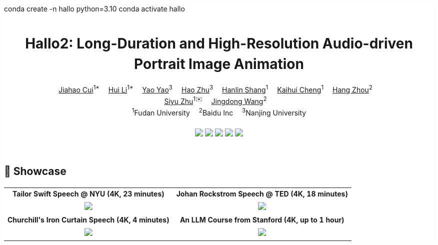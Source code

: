 conda create -n hallo python=3.10
  conda activate hallo


<h1 align='center'>Hallo2: Long-Duration and High-Resolution Audio-driven Portrait Image Animation</h1>

<div align='center'>
    <a href='https://github.com/cuijh26' target='_blank'>Jiahao Cui</a><sup>1*</sup>&emsp;
    <a href='https://github.com/crystallee-ai' target='_blank'>Hui Li</a><sup>1*</sup>&emsp;
    <a href='https://yoyo000.github.io/' target='_blank'>Yao Yao</a><sup>3</sup>&emsp;
    <a href='http://zhuhao.cc/home/' target='_blank'>Hao Zhu</a><sup>3</sup>&emsp;
    <a href='https://github.com/NinoNeumann' target='_blank'>Hanlin Shang</a><sup>1</sup>&emsp;
    <a href='https://github.com/Kaihui-Cheng' target='_blank'>Kaihui Cheng</a><sup>1</sup>&emsp;
    <a href='' target='_blank'>Hang Zhou</a><sup>2</sup>&emsp;
</div>
<div align='center'>
    <a href='https://sites.google.com/site/zhusiyucs/home' target='_blank'>Siyu Zhu</a><sup>1✉️</sup>&emsp;
    <a href='https://jingdongwang2017.github.io/' target='_blank'>Jingdong Wang</a><sup>2</sup>&emsp;
</div>

<div align='center'>
    <sup>1</sup>Fudan University&emsp; <sup>2</sup>Baidu Inc&emsp; <sup>3</sup>Nanjing University
</div>

<br>
<div align='center'>
    <a href='https://github.com/fudan-generative-vision/hallo2'><img src='https://img.shields.io/github/stars/fudan-generative-vision/hallo2?style=social'></a>
    <a href='https://fudan-generative-vision.github.io/hallo2/#/'><img src='https://img.shields.io/badge/Project-HomePage-Green'></a>
    <a href='https://arxiv.org/abs/2410.07718'><img src='https://img.shields.io/badge/Paper-Arxiv-red'></a>
    <a href='https://huggingface.co/fudan-generative-ai/hallo2'><img src='https://img.shields.io/badge/%F0%9F%A4%97%20HuggingFace-Model-yellow'></a>
    <a href='assets/wechat.jpeg'><img src='https://badges.aleen42.com/src/wechat.svg'></a>
</div>
<br>

## 📸 Showcase

<table class="center">
  <tr>
    <td style="text-align: center"><b>Tailor Swift Speech @ NYU (4K, 23 minutes)</b></td>
    <td style="text-align: center"><b>Johan Rockstrom Speech @ TED (4K, 18 minutes)</b></td>
  </tr>
  <tr>
    <td style="text-align: center"><a target="_blank" href="https://cdn.aondata.work/hallo2/videos/showcases/TailorSpeech.mp4"><img src="https://cdn.aondata.work/hallo2/videos/showcases/gifs/TailorSpeechGIF.gif"></a></td>
    <td style="text-align: center"><a target="_blank" href="https://cdn.aondata.work/hallo2/videos/showcases/TEDSpeech.mp4"><img src="https://cdn.aondata.work/hallo2/videos/showcases/gifs/TEDSpeechGIF.gif"></a></td>
  </tr>
  <tr>
    <td style="text-align: center"><b>Churchill's Iron Curtain Speech (4K, 4 minutes)</b></td>
    <td style="text-align: center"><b>An LLM Course from Stanford (4K, up to 1 hour)</b></td>
  </tr>
  <tr>
    <td style="text-align: center"><a target="_blank" href="https://cdn.aondata.work/hallo2/videos/showcases/DarkestHour.mp4"><img src="https://cdn.aondata.work/hallo2/videos/showcases/gifs/DarkestHour.gif"></a></td>
    <td style="text-align: center"><a target="_blank" href="https://cdn.aondata.work/hallo2/videos/showcases/LLMCourse.mp4"><img src="https://cdn.aondata.work/hallo2/videos/showcases/gifs/LLMCourseGIF.gif"></a></td>
  </tr>
</table>
